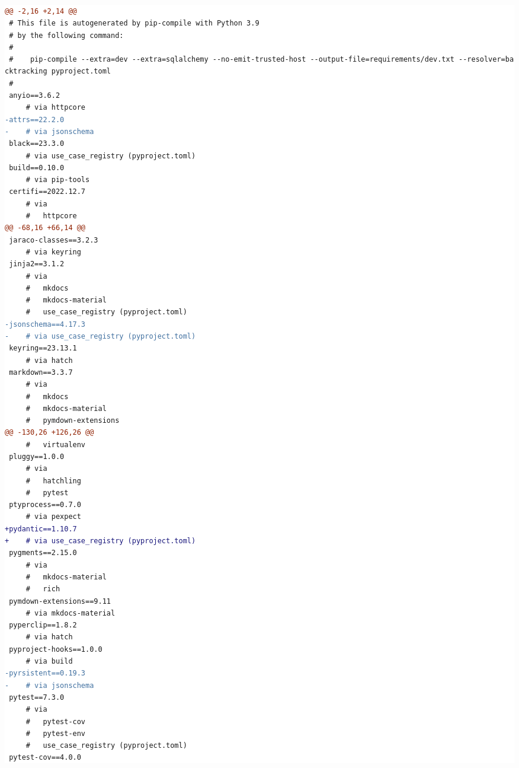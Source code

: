 ```diff
@@ -2,16 +2,14 @@
 # This file is autogenerated by pip-compile with Python 3.9
 # by the following command:
 #
 #    pip-compile --extra=dev --extra=sqlalchemy --no-emit-trusted-host --output-file=requirements/dev.txt --resolver=backtracking pyproject.toml
 #
 anyio==3.6.2
     # via httpcore
-attrs==22.2.0
-    # via jsonschema
 black==23.3.0
     # via use_case_registry (pyproject.toml)
 build==0.10.0
     # via pip-tools
 certifi==2022.12.7
     # via
     #   httpcore
@@ -68,16 +66,14 @@
 jaraco-classes==3.2.3
     # via keyring
 jinja2==3.1.2
     # via
     #   mkdocs
     #   mkdocs-material
     #   use_case_registry (pyproject.toml)
-jsonschema==4.17.3
-    # via use_case_registry (pyproject.toml)
 keyring==23.13.1
     # via hatch
 markdown==3.3.7
     # via
     #   mkdocs
     #   mkdocs-material
     #   pymdown-extensions
@@ -130,26 +126,26 @@
     #   virtualenv
 pluggy==1.0.0
     # via
     #   hatchling
     #   pytest
 ptyprocess==0.7.0
     # via pexpect
+pydantic==1.10.7
+    # via use_case_registry (pyproject.toml)
 pygments==2.15.0
     # via
     #   mkdocs-material
     #   rich
 pymdown-extensions==9.11
     # via mkdocs-material
 pyperclip==1.8.2
     # via hatch
 pyproject-hooks==1.0.0
     # via build
-pyrsistent==0.19.3
-    # via jsonschema
 pytest==7.3.0
     # via
     #   pytest-cov
     #   pytest-env
     #   use_case_registry (pyproject.toml)
 pytest-cov==4.0.0
```